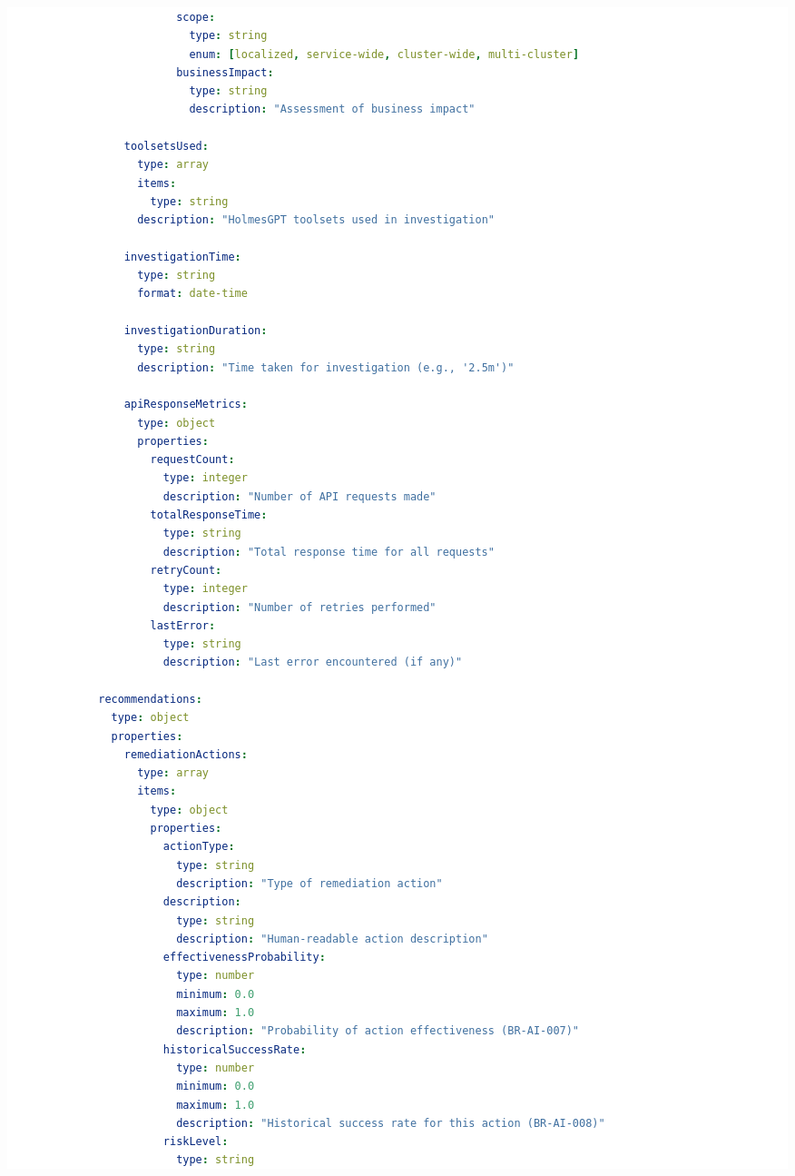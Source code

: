 ```yaml
                          scope:
                            type: string
                            enum: [localized, service-wide, cluster-wide, multi-cluster]
                          businessImpact:
                            type: string
                            description: "Assessment of business impact"

                  toolsetsUsed:
                    type: array
                    items:
                      type: string
                    description: "HolmesGPT toolsets used in investigation"

                  investigationTime:
                    type: string
                    format: date-time

                  investigationDuration:
                    type: string
                    description: "Time taken for investigation (e.g., '2.5m')"

                  apiResponseMetrics:
                    type: object
                    properties:
                      requestCount:
                        type: integer
                        description: "Number of API requests made"
                      totalResponseTime:
                        type: string
                        description: "Total response time for all requests"
                      retryCount:
                        type: integer
                        description: "Number of retries performed"
                      lastError:
                        type: string
                        description: "Last error encountered (if any)"

              recommendations:
                type: object
                properties:
                  remediationActions:
                    type: array
                    items:
                      type: object
                      properties:
                        actionType:
                          type: string
                          description: "Type of remediation action"
                        description:
                          type: string
                          description: "Human-readable action description"
                        effectivenessProbability:
                          type: number
                          minimum: 0.0
                          maximum: 1.0
                          description: "Probability of action effectiveness (BR-AI-007)"
                        historicalSuccessRate:
                          type: number
                          minimum: 0.0
                          maximum: 1.0
                          description: "Historical success rate for this action (BR-AI-008)"
                        riskLevel:
                          type: string
```